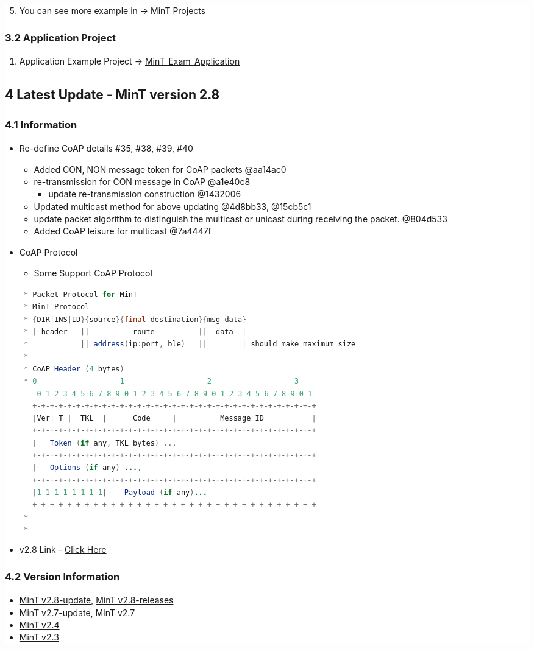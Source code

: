 5. You can see more example in -> [MinT Projects](http://sn.kangwon.ac.kr/organizations/MinT)

### 3.2 Application Project
1. Application Example Project -> [MinT_Exam_Application](http://sn.kangwon.ac.kr/MinT/MinT_Sharing)

## 4 Latest Update - MinT version 2.8

### 4.1 Information
* Re-define CoAP details #35, #38, #39, #40 
	* Added CON, NON message token for CoAP packets @aa14ac0
	* re-transmission for CON message in CoAP @a1e40c8
		* update re-transmission construction @1432006
	* Updated multicast method for above updating @4d8bb33, @15cb5c1
	* update packet algorithm to distinguish the multicast or unicast during receiving the packet. @804d533
	* Added CoAP leisure for multicast @7a4447f

* CoAP Protocol
	* Some Support CoAP Protocol
	```java
	 * Packet Protocol for MinT
	 * MinT Protocol
	 * {DIR|INS|ID}{source}{final destination}{msg data}
	 * |-header---||----------route----------||--data--|
	 *            || address(ip:port, ble)   ||        | should make maximum size
	 * 
	 * CoAP Header (4 bytes)
	 * 0                   1                   2                   3
	    0 1 2 3 4 5 6 7 8 9 0 1 2 3 4 5 6 7 8 9 0 1 2 3 4 5 6 7 8 9 0 1
	   +-+-+-+-+-+-+-+-+-+-+-+-+-+-+-+-+-+-+-+-+-+-+-+-+-+-+-+-+-+-+-+-+
	   |Ver| T |  TKL  |      Code     |          Message ID           |
	   +-+-+-+-+-+-+-+-+-+-+-+-+-+-+-+-+-+-+-+-+-+-+-+-+-+-+-+-+-+-+-+-+
	   |   Token (if any, TKL bytes) ..,
	   +-+-+-+-+-+-+-+-+-+-+-+-+-+-+-+-+-+-+-+-+-+-+-+-+-+-+-+-+-+-+-+-+
	   |   Options (if any) ...,
	   +-+-+-+-+-+-+-+-+-+-+-+-+-+-+-+-+-+-+-+-+-+-+-+-+-+-+-+-+-+-+-+-+
	   |1 1 1 1 1 1 1 1|    Payload (if any)...
	   +-+-+-+-+-+-+-+-+-+-+-+-+-+-+-+-+-+-+-+-+-+-+-+-+-+-+-+-+-+-+-+-+
	 * 
	 * 
	```

* v2.8 Link - [Click Here](http://sn.kangwon.ac.kr/MinT/MinT/code/refs%252Ftags%252Fv2.8)

### 4.2 Version Information
- [MinT v2.8-update](http://sn.kangwon.ac.kr/MinT/MinT/post/21), [MinT v2.8-releases](http://sn.kangwon.ac.kr/MinT/MinT/code/refs%252Ftags%252Fv2.8)
- [MinT v2.7-update](http://sn.kangwon.ac.kr/MinT/MinT/post/19), [MinT v2.7](http://sn.kangwon.ac.kr/MinT/MinT/code/refs%252Ftags%252Fv2.7)
- [MinT v2.4](http://sn.kangwon.ac.kr/MinT/MinT/post/18)
- [MinT v2.3](http://sn.kangwon.ac.kr/MinT/MinT/post/17)
